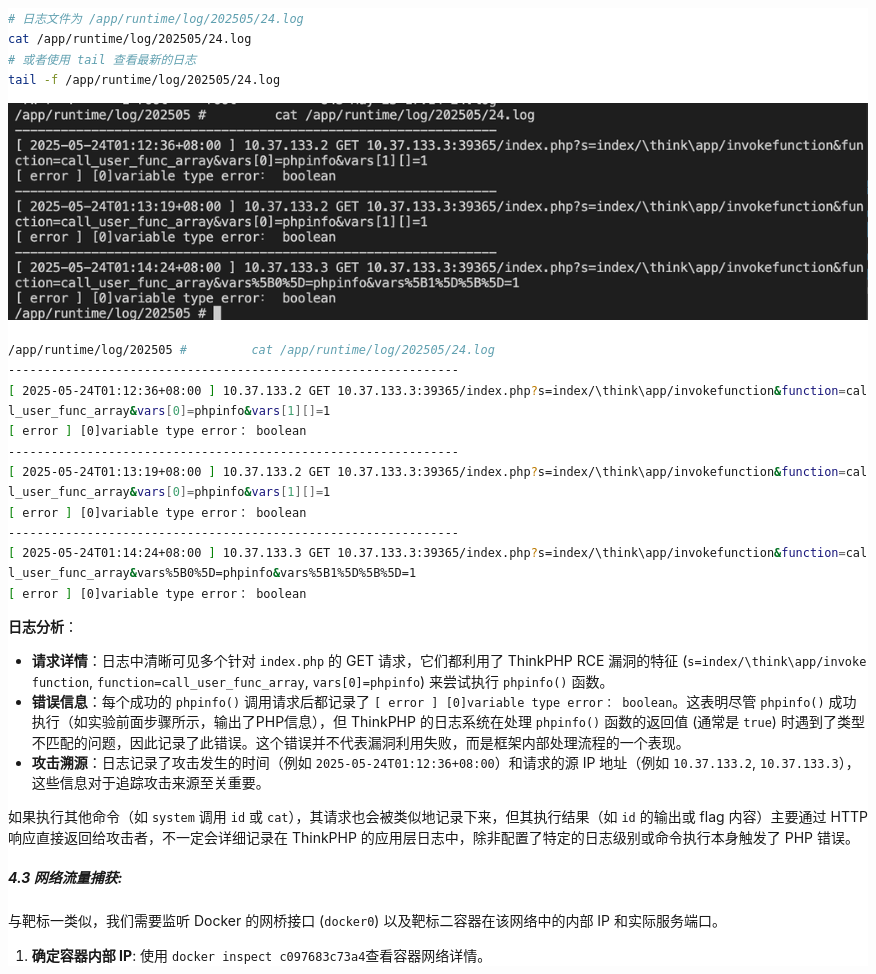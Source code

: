 ```bash
# 日志文件为 /app/runtime/log/202505/24.log   
cat /app/runtime/log/202505/24.log   
# 或者使用 tail 查看最新的日志   
tail -f /app/runtime/log/202505/24.log
```

![1748022479245](image/第一层两靶标攻击与利用检测/1748022479245.png)

```bash
/app/runtime/log/202505 #         cat /app/runtime/log/202505/24.log
---------------------------------------------------------------
[ 2025-05-24T01:12:36+08:00 ] 10.37.133.2 GET 10.37.133.3:39365/index.php?s=index/\think\app/invokefunction&function=call_user_func_array&vars[0]=phpinfo&vars[1][]=1
[ error ] [0]variable type error： boolean
---------------------------------------------------------------
[ 2025-05-24T01:13:19+08:00 ] 10.37.133.2 GET 10.37.133.3:39365/index.php?s=index/\think\app/invokefunction&function=call_user_func_array&vars[0]=phpinfo&vars[1][]=1
[ error ] [0]variable type error： boolean
---------------------------------------------------------------
[ 2025-05-24T01:14:24+08:00 ] 10.37.133.3 GET 10.37.133.3:39365/index.php?s=index/\think\app/invokefunction&function=call_user_func_array&vars%5B0%5D=phpinfo&vars%5B1%5D%5B%5D=1
[ error ] [0]variable type error： boolean
```

**日志分析**：

* **请求详情**：日志中清晰可见多个针对 `index.php` 的 GET 请求，它们都利用了 ThinkPHP RCE 漏洞的特征 (`s=index/\think\app/invokefunction`, `function=call_user_func_array`, `vars[0]=phpinfo`) 来尝试执行 `phpinfo()` 函数。
* **错误信息**：每个成功的 `phpinfo()` 调用请求后都记录了 `[ error ] [0]variable type error： boolean`。这表明尽管 `phpinfo()` 成功执行（如实验前面步骤所示，输出了PHP信息），但 ThinkPHP 的日志系统在处理 `phpinfo()` 函数的返回值 (通常是 `true`) 时遇到了类型不匹配的问题，因此记录了此错误。这个错误并不代表漏洞利用失败，而是框架内部处理流程的一个表现。
* **攻击溯源**：日志记录了攻击发生的时间（例如 `2025-05-24T01:12:36+08:00`）和请求的源 IP 地址（例如 `10.37.133.2`, `10.37.133.3`），这些信息对于追踪攻击来源至关重要。

如果执行其他命令（如 `system` 调用 `id` 或 `cat`），其请求也会被类似地记录下来，但其执行结果（如 `id` 的输出或 flag 内容）主要通过 HTTP 响应直接返回给攻击者，不一定会详细记录在 ThinkPHP 的应用层日志中，除非配置了特定的日志级别或命令执行本身触发了 PHP 错误。

##### 4.3 网络流量捕获:

与靶标一类似，我们需要监听 Docker 的网桥接口 (`docker0`) 以及靶标二容器在该网络中的内部 IP 和实际服务端口。

1. **确定容器内部 IP**:
   使用 `docker inspect c097683c73a4`查看容器网络详情。
